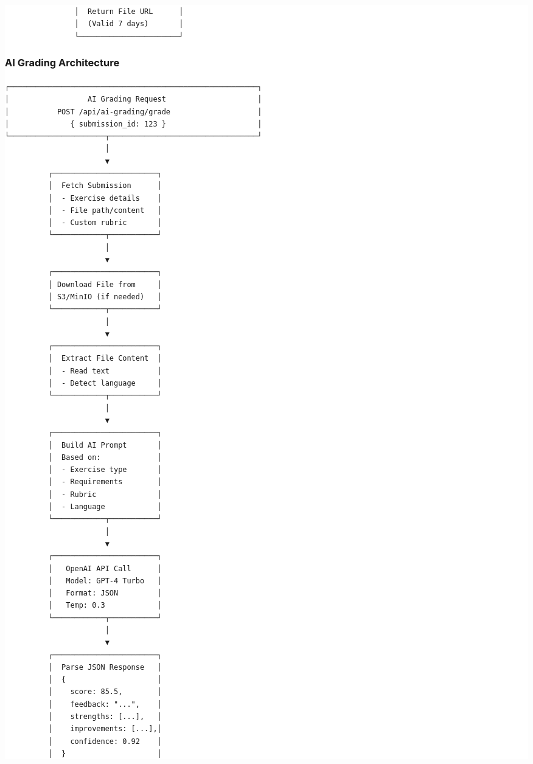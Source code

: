 ```
                │  Return File URL      │
                │  (Valid 7 days)       │
                └───────────────────────┘
```

### AI Grading Architecture

```
┌─────────────────────────────────────────────────────────┐
│                  AI Grading Request                     │
│           POST /api/ai-grading/grade                    │
│              { submission_id: 123 }                     │
└──────────────────────┬──────────────────────────────────┘
                       │
                       ▼
          ┌────────────────────────┐
          │  Fetch Submission      │
          │  - Exercise details    │
          │  - File path/content   │
          │  - Custom rubric       │
          └────────────┬───────────┘
                       │
                       ▼
          ┌────────────────────────┐
          │ Download File from     │
          │ S3/MinIO (if needed)   │
          └────────────┬───────────┘
                       │
                       ▼
          ┌────────────────────────┐
          │  Extract File Content  │
          │  - Read text           │
          │  - Detect language     │
          └────────────┬───────────┘
                       │
                       ▼
          ┌────────────────────────┐
          │  Build AI Prompt       │
          │  Based on:             │
          │  - Exercise type       │
          │  - Requirements        │
          │  - Rubric              │
          │  - Language            │
          └────────────┬───────────┘
                       │
                       ▼
          ┌────────────────────────┐
          │   OpenAI API Call      │
          │   Model: GPT-4 Turbo   │
          │   Format: JSON         │
          │   Temp: 0.3            │
          └────────────┬───────────┘
                       │
                       ▼
          ┌────────────────────────┐
          │  Parse JSON Response   │
          │  {                     │
          │    score: 85.5,        │
          │    feedback: "...",    │
          │    strengths: [...],   │
          │    improvements: [...],│
          │    confidence: 0.92    │
          │  }                     │
```